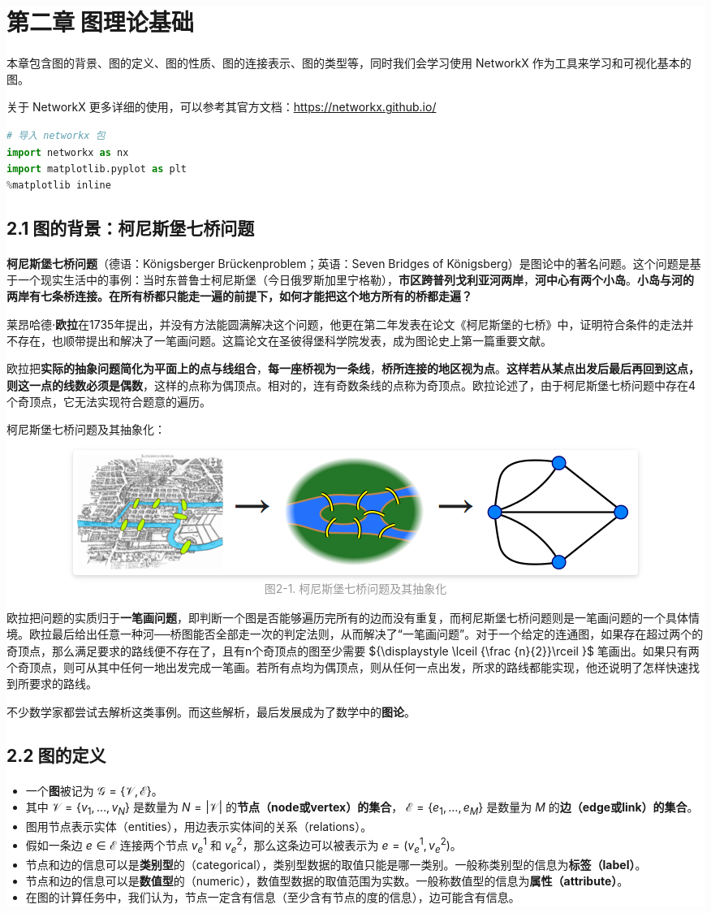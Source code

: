 # 第二章 图理论基础 

本章包含图的背景、图的定义、图的性质、图的连接表示、图的类型等，同时我们会学习使用 NetworkX 作为工具来学习和可视化基本的图。

关于 NetworkX 更多详细的使用，可以参考其官方文档：https://networkx.github.io/

```python
# 导入 networkx 包
import networkx as nx
import matplotlib.pyplot as plt
%matplotlib inline
```

## 2.1 图的背景：柯尼斯堡七桥问题

**柯尼斯堡七桥问题**（德语：Königsberger Brückenproblem；英语：Seven Bridges of Königsberg）是图论中的著名问题。这个问题是基于一个现实生活中的事例：当时东普鲁士柯尼斯堡（今日俄罗斯加里宁格勒），**市区跨普列戈利亚河两岸**，**河中心有两个小岛**。**小岛与河的两岸有七条桥连接。在所有桥都只能走一遍的前提下，如何才能把这个地方所有的桥都走遍？**

莱昂哈德·**欧拉**在1735年提出，并没有方法能圆满解决这个问题，他更在第二年发表在论文《柯尼斯堡的七桥》中，证明符合条件的走法并不存在，也顺带提出和解决了一笔画问题。这篇论文在圣彼得堡科学院发表，成为图论史上第一篇重要文献。

欧拉把**实际的抽象问题简化为平面上的点与线组合**，**每一座桥视为一条线**，**桥所连接的地区视为点**。**这样若从某点出发后最后再回到这点，则这一点的线数必须是偶数**，这样的点称为偶顶点。相对的，连有奇数条线的点称为奇顶点。欧拉论述了，由于柯尼斯堡七桥问题中存在4个奇顶点，它无法实现符合题意的遍历。

柯尼斯堡七桥问题及其抽象化：

<center>
    <img style="border-radius: 0.3125em;
    box-shadow: 0 2px 4px 0 rgba(34,36,38,.12),0 2px 10px 0 rgba(34,36,38,.08);" 
    src="figures/2_seven_bridge.PNG"> 
    <br>
    <div style="color:orange;
    display: inline-block;
    color: #999;
    padding: 2px;">图2-1. 柯尼斯堡七桥问题及其抽象化</div>
</center>

欧拉把问题的实质归于**一笔画问题**，即判断一个图是否能够遍历完所有的边而没有重复，而柯尼斯堡七桥问题则是一笔画问题的一个具体情境。欧拉最后给出任意一种河──桥图能否全部走一次的判定法则，从而解决了“一笔画问题”。对于一个给定的连通图，如果存在超过两个的奇顶点，那么满足要求的路线便不存在了，且有n个奇顶点的图至少需要 ${\displaystyle \lceil {\frac {n}{2}}\rceil }$ 笔画出。如果只有两个奇顶点，则可从其中任何一地出发完成一笔画。若所有点均为偶顶点，则从任何一点出发，所求的路线都能实现，他还说明了怎样快速找到所要求的路线。

不少数学家都尝试去解析这类事例。而这些解析，最后发展成为了数学中的**图论**。

## 2.2 图的定义
- 一个**图**被记为 $\mathcal{G}=\{\mathcal{V}, \mathcal{E}\}$。
- 其中 $\mathcal{V}=\{v_{1}, \ldots, v_{N}\}$ 是数量为 $N=|\mathcal{V}|$ 的**节点（node或vertex）的集合**， $\mathcal{E}=\{e_{1}, \ldots, e_{M}\}$ 是数量为 $M$ 的**边（edge或link）的集合**。
- 图用节点表示实体（entities），用边表示实体间的关系（relations）。
- 假如一条边 $e\in\mathcal{E}$ 连接两个节点 $v_{e}^1$ 和 $v_{e}^{2}$，那么这条边可以被表示为 $e=(v_{e}^1, v_{e}^2)$。
- 节点和边的信息可以是**类别型**的（categorical），类别型数据的取值只能是哪一类别。一般称类别型的信息为**标签（label）**。
- 节点和边的信息可以是**数值型**的（numeric），数值型数据的取值范围为实数。一般称数值型的信息为**属性（attribute）**。
- 在图的计算任务中，我们认为，节点一定含有信息（至少含有节点的度的信息），边可能含有信息。
